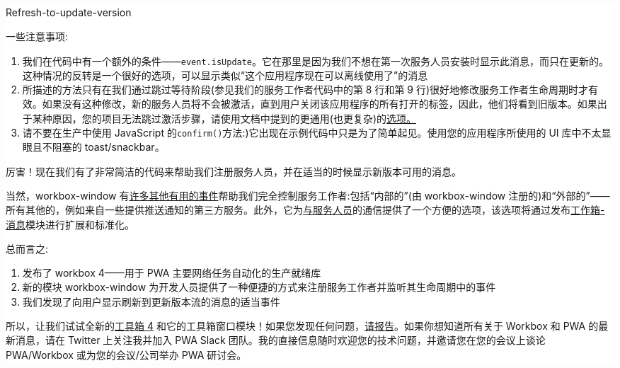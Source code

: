 Refresh-to-update-version

一些注意事项:

1.  我们在代码中有一个额外的条件——`event.isUpdate`。它在那里是因为我们不想在第一次服务人员安装时显示此消息，而只在更新的。这种情况的反转是一个很好的选项，可以显示类似“这个应用程序现在可以离线使用了”的消息
2.  所描述的方法只有在我们通过跳过等待阶段(参见我们的服务工作者代码中的第 8 行和第 9 行)很好地修改服务工作者生命周期时才有效。如果没有这种修改，新的服务人员将不会被激活，直到用户关闭该应用程序的所有打开的标签，因此，他们将看到旧版本。如果出于某种原因，您的项目无法跳过激活步骤，请使用文档中提到的更通用(也更复杂)的[选项。](https://developers.google.com/web/tools/workbox/guides/advanced-recipes#offer_a_page_reload_for_users)
3.  请不要在生产中使用 JavaScript 的`confirm()`方法:)它出现在示例代码中只是为了简单起见。使用您的应用程序所使用的 UI 库中不太显眼且不阻塞的 toast/snackbar。

厉害！现在我们有了非常简洁的代码来帮助我们注册服务人员，并在适当的时候显示新版本可用的消息。

当然，workbox-window 有[许多其他有用的事件](https://developers.google.com/web/tools/workbox/modules/workbox-window#important_service_worker_lifecycle_moments)帮助我们完全控制服务工作者:包括“内部的”(由 workbox-window 注册的)和“外部的”——所有其他的，例如来自一些提供推送通知的第三方服务。此外，它为[与服务人员](https://developers.google.com/web/tools/workbox/modules/workbox-window#window_to_service_worker_communication)的通信提供了一个方便的选项，该选项将通过发布[工作箱-消息](https://github.com/GoogleChrome/workbox/issues/1848)模块进行扩展和标准化。

总而言之:

1.  发布了 workbox 4——用于 PWA 主要网络任务自动化的生产就绪库
2.  新的模块 workbox-window 为开发人员提供了一种便捷的方式来注册服务工作者并监听其生命周期中的事件
3.  我们发现了向用户显示刷新到更新版本流的消息的适当事件

所以，让我们试试全新的[工具箱 4](https://developers.google.com/web/tools/workbox/) 和它的工具箱窗口模块！如果您发现任何问题，[请报告](https://github.com/GoogleChrome/workbox/issues)。如果你想知道所有关于 Workbox 和 PWA 的最新消息，请在 Twitter 上关注我并加入 PWA Slack 团队。我的直接信息随时欢迎您的技术问题，并邀请您在您的会议上谈论 PWA/Workbox 或为您的会议/公司举办 PWA 研讨会。